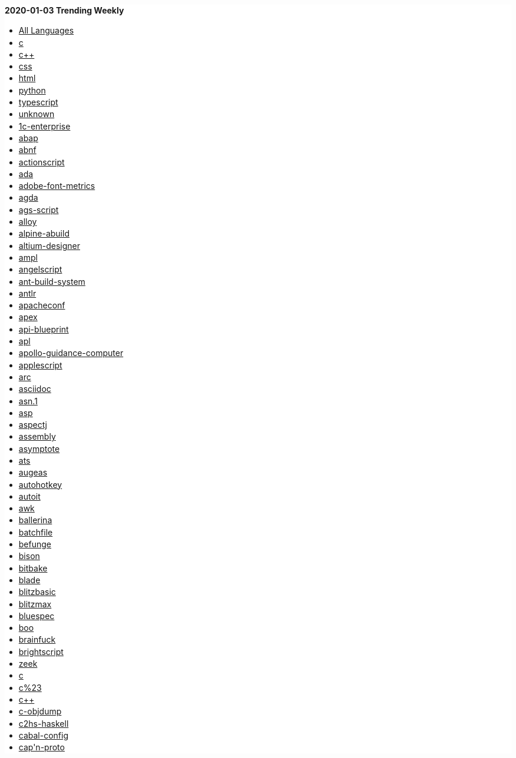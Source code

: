 

**2020-01-03 Trending Weekly**

- [All Languages](#all-languages)
- [c](#c)
- [c++](#c)
- [css](#css)
- [html](#html)
- [python](#python)
- [typescript](#typescript)
- [unknown](#unknown)
- [1c-enterprise](#1c-enterprise)
- [abap](#abap)
- [abnf](#abnf)
- [actionscript](#actionscript)
- [ada](#ada)
- [adobe-font-metrics](#adobe-font-metrics)
- [agda](#agda)
- [ags-script](#ags-script)
- [alloy](#alloy)
- [alpine-abuild](#alpine-abuild)
- [altium-designer](#altium-designer)
- [ampl](#ampl)
- [angelscript](#angelscript)
- [ant-build-system](#ant-build-system)
- [antlr](#antlr)
- [apacheconf](#apacheconf)
- [apex](#apex)
- [api-blueprint](#api-blueprint)
- [apl](#apl)
- [apollo-guidance-computer](#apollo-guidance-computer)
- [applescript](#applescript)
- [arc](#arc)
- [asciidoc](#asciidoc)
- [asn.1](#asn1)
- [asp](#asp)
- [aspectj](#aspectj)
- [assembly](#assembly)
- [asymptote](#asymptote)
- [ats](#ats)
- [augeas](#augeas)
- [autohotkey](#autohotkey)
- [autoit](#autoit)
- [awk](#awk)
- [ballerina](#ballerina)
- [batchfile](#batchfile)
- [befunge](#befunge)
- [bison](#bison)
- [bitbake](#bitbake)
- [blade](#blade)
- [blitzbasic](#blitzbasic)
- [blitzmax](#blitzmax)
- [bluespec](#bluespec)
- [boo](#boo)
- [brainfuck](#brainfuck)
- [brightscript](#brightscript)
- [zeek](#zeek)
- [c](#c-1)
- [c%23](#c)
- [c++](#c-1)
- [c-objdump](#c-objdump)
- [c2hs-haskell](#c2hs-haskell)
- [cabal-config](#cabal-config)
- [cap'n-proto](#capn-proto)